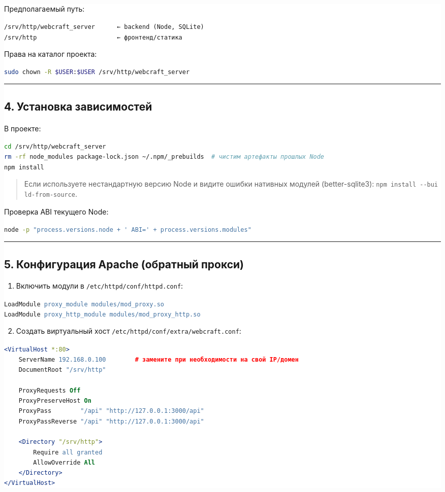 Предполагаемый путь:

```
/srv/http/webcraft_server      ← backend (Node, SQLite)
/srv/http                      ← фронтенд/статика
```

Права на каталог проекта:

```bash
sudo chown -R $USER:$USER /srv/http/webcraft_server
```

---

## 4. Установка зависимостей

В проекте:

```bash
cd /srv/http/webcraft_server
rm -rf node_modules package-lock.json ~/.npm/_prebuilds  # чистим артефакты прошлых Node
npm install
```

> Если используете нестандартную версию Node и видите ошибки нативных модулей (better-sqlite3):
> `npm install --build-from-source`.

Проверка ABI текущего Node:

```bash
node -p "process.versions.node + ' ABI=' + process.versions.modules"
```

---

## 5. Конфигурация Apache (обратный прокси)

1. Включить модули в `/etc/httpd/conf/httpd.conf`:

```apache
LoadModule proxy_module modules/mod_proxy.so
LoadModule proxy_http_module modules/mod_proxy_http.so
```

2. Создать виртуальный хост `/etc/httpd/conf/extra/webcraft.conf`:

```apache
<VirtualHost *:80>
    ServerName 192.168.0.100        # замените при необходимости на свой IP/домен
    DocumentRoot "/srv/http"

    ProxyRequests Off
    ProxyPreserveHost On
    ProxyPass        "/api" "http://127.0.0.1:3000/api"
    ProxyPassReverse "/api" "http://127.0.0.1:3000/api"

    <Directory "/srv/http">
        Require all granted
        AllowOverride All
    </Directory>
</VirtualHost>
```
